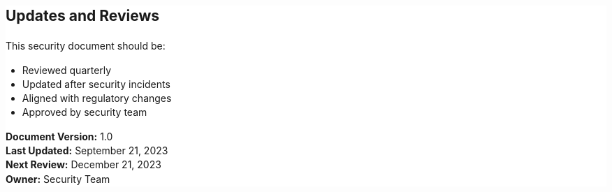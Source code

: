 ## Updates and Reviews

This security document should be:
- Reviewed quarterly
- Updated after security incidents
- Aligned with regulatory changes
- Approved by security team

**Document Version:** 1.0  
**Last Updated:** September 21, 2023  
**Next Review:** December 21, 2023  
**Owner:** Security Team